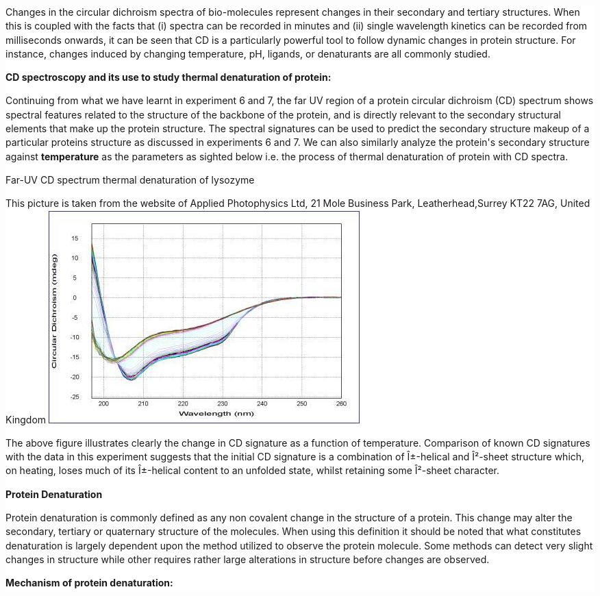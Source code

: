 Changes in the circular dichroism spectra of bio-molecules represent changes in their secondary and tertiary structures. When this is coupled with the facts that (i) spectra can be recorded in minutes and (ii) single wavelength kinetics can be recorded from milliseconds onwards, it can be seen that CD is a particularly powerful tool to follow dynamic changes in protein structure. For instance, changes induced by changing temperature, pH, ligands, or denaturants are all commonly studied.  

**CD spectroscopy and its use to study thermal denaturation of protein:**

Continuing from what we have learnt in experiment 6 and 7, the far UV region of a protein circular dichroism (CD) spectrum shows spectral features related to the structure of the backbone of the protein, and is directly relevant to the secondary structural elements that make up the protein structure. The spectral signatures can be used to predict the secondary structure makeup of a particular proteins structure as discussed in experiments 6 and 7. We can also similarly analyze the protein's secondary structure against **temperature** as the parameters as sighted below i.e. the process of thermal denaturation of protein with CD spectra.

Far-UV CD spectrum thermal denaturation of lysozyme  


This picture is taken from the website of Applied Photophysics Ltd, 21 Mole Business Park, Leatherhead,Surrey KT22 7AG, United Kingdom
<img src="images/1.jpg">
<br/>


The above figure illustrates clearly the change in CD signature as a function of temperature. Comparison of known CD signatures with the data in this experiment suggests that the initial CD signature is a combination of Î±-helical and Î²-sheet structure which, on heating, loses much of its Î±-helical content to an unfolded state, whilst retaining some Î²-sheet character.


**Protein Denaturation**

Protein denaturation is commonly defined as any non covalent change in the structure of a protein. This change may alter the secondary, tertiary or quaternary structure of the molecules. When using this definition it should be noted that what constitutes denaturation is largely dependent upon the method utilized to observe the protein molecule. Some methods can detect very slight changes in structure while other requires rather large alterations in structure before changes are observed.  

**Mechanism of protein denaturation:**
